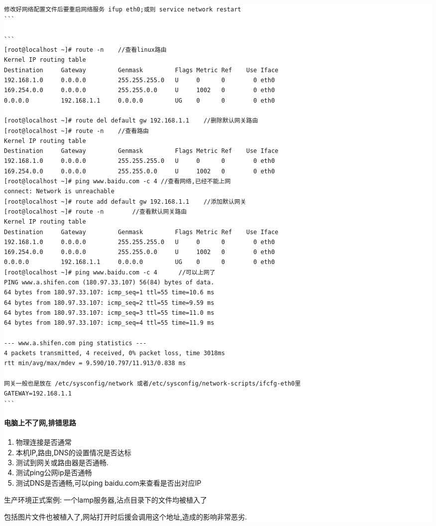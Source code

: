 
	修改好网络配置文件后要重启网络服务 ifup eth0;或则 service network restart	
	```
	
	```
	[root@localhost ~]# route -n	//查看linux路由
	Kernel IP routing table
	Destination     Gateway         Genmask         Flags Metric Ref    Use Iface
	192.168.1.0     0.0.0.0         255.255.255.0   U     0      0        0 eth0
	169.254.0.0     0.0.0.0         255.255.0.0     U     1002   0        0 eth0
	0.0.0.0         192.168.1.1     0.0.0.0         UG    0      0        0 eth0

	[root@localhost ~]# route del default gw 192.168.1.1	//删除默认网关路由
	[root@localhost ~]# route -n	//查看路由
	Kernel IP routing table
	Destination     Gateway         Genmask         Flags Metric Ref    Use Iface
	192.168.1.0     0.0.0.0         255.255.255.0   U     0      0        0 eth0
	169.254.0.0     0.0.0.0         255.255.0.0     U     1002   0        0 eth0
	[root@localhost ~]# ping www.baidu.com -c 4	//查看网络,已经不能上网
	connect: Network is unreachable
	[root@localhost ~]# route add default gw 192.168.1.1 	//添加默认网关  
	[root@localhost ~]# route -n 		//查看默认网关路由                       
	Kernel IP routing table
	Destination     Gateway         Genmask         Flags Metric Ref    Use Iface
	192.168.1.0     0.0.0.0         255.255.255.0   U     0      0        0 eth0
	169.254.0.0     0.0.0.0         255.255.0.0     U     1002   0        0 eth0
	0.0.0.0         192.168.1.1     0.0.0.0         UG    0      0        0 eth0
	[root@localhost ~]# ping www.baidu.com -c 4      //可以上网了   
	PING www.a.shifen.com (180.97.33.107) 56(84) bytes of data.
	64 bytes from 180.97.33.107: icmp_seq=1 ttl=55 time=10.6 ms
	64 bytes from 180.97.33.107: icmp_seq=2 ttl=55 time=9.59 ms
	64 bytes from 180.97.33.107: icmp_seq=3 ttl=55 time=11.0 ms
	64 bytes from 180.97.33.107: icmp_seq=4 ttl=55 time=11.9 ms
	
	--- www.a.shifen.com ping statistics ---
	4 packets transmitted, 4 received, 0% packet loss, time 3018ms
	rtt min/avg/max/mdev = 9.590/10.797/11.913/0.838 ms

	网关一般也是放在 /etc/sysconfig/network 或者/etc/sysconfig/network-scripts/ifcfg-eth0里
	GATEWAY=192.168.1.1
	```
	
#### 电脑上不了网,排错思路

1. 物理连接是否通常
2. 本机IP,路由,DNS的设置情况是否达标
3. 测试到网关或路由器是否通畅.
4. 测试ping公网ip是否通畅
5. 测试DNS是否通畅,可以ping baidu.com来查看是否出对应IP

生产环境正式案例:
一个lamp服务器,沾点目录下的文件均被植入了
<script language=javascript src="asdadsaassadad/ad=93x28_ad"></script>
包括图片文件也被植入了,网站打开时后援会调用这个地址,造成的影响非常恶劣.
